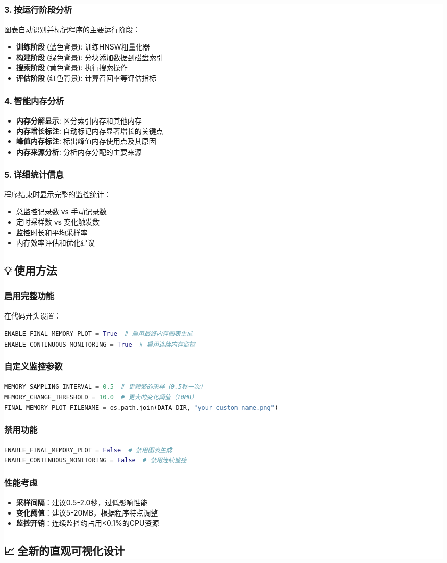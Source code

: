 ### 3. 按运行阶段分析
图表自动识别并标记程序的主要运行阶段：
- **训练阶段** (蓝色背景): 训练HNSW粗量化器
- **构建阶段** (绿色背景): 分块添加数据到磁盘索引
- **搜索阶段** (黄色背景): 执行搜索操作
- **评估阶段** (红色背景): 计算召回率等评估指标

### 4. 智能内存分析
- **内存分解显示**: 区分索引内存和其他内存
- **内存增长标注**: 自动标记内存显著增长的关键点
- **峰值内存标注**: 标出峰值内存使用点及其原因
- **内存来源分析**: 分析内存分配的主要来源

### 5. 详细统计信息
程序结束时显示完整的监控统计：
- 总监控记录数 vs 手动记录数
- 定时采样数 vs 变化触发数
- 监控时长和平均采样率
- 内存效率评估和优化建议

## 💡 使用方法

### 启用完整功能
在代码开头设置：
```python
ENABLE_FINAL_MEMORY_PLOT = True  # 启用最终内存图表生成
ENABLE_CONTINUOUS_MONITORING = True  # 启用连续内存监控
```

### 自定义监控参数
```python
MEMORY_SAMPLING_INTERVAL = 0.5  # 更频繁的采样（0.5秒一次）
MEMORY_CHANGE_THRESHOLD = 10.0  # 更大的变化阈值（10MB）
FINAL_MEMORY_PLOT_FILENAME = os.path.join(DATA_DIR, "your_custom_name.png")
```

### 禁用功能
```python
ENABLE_FINAL_MEMORY_PLOT = False  # 禁用图表生成
ENABLE_CONTINUOUS_MONITORING = False  # 禁用连续监控
```

### 性能考虑
- **采样间隔**：建议0.5-2.0秒，过低影响性能
- **变化阈值**：建议5-20MB，根据程序特点调整
- **监控开销**：连续监控约占用<0.1%的CPU资源

## 📈 全新的直观可视化设计
